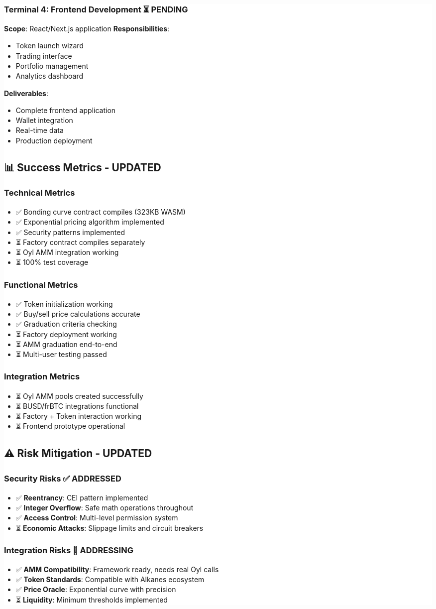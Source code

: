 ### **Terminal 4: Frontend Development** ⏳ PENDING
**Scope**: React/Next.js application
**Responsibilities**:
- Token launch wizard
- Trading interface
- Portfolio management
- Analytics dashboard

**Deliverables**:
- Complete frontend application
- Wallet integration
- Real-time data
- Production deployment

## 📊 Success Metrics - UPDATED

### **Technical Metrics**
- ✅ Bonding curve contract compiles (323KB WASM)
- ✅ Exponential pricing algorithm implemented
- ✅ Security patterns implemented
- ⏳ Factory contract compiles separately
- ⏳ Oyl AMM integration working
- ⏳ 100% test coverage

### **Functional Metrics**  
- ✅ Token initialization working
- ✅ Buy/sell price calculations accurate
- ✅ Graduation criteria checking
- ⏳ Factory deployment working
- ⏳ AMM graduation end-to-end
- ⏳ Multi-user testing passed

### **Integration Metrics**
- ⏳ Oyl AMM pools created successfully
- ⏳ BUSD/frBTC integrations functional
- ⏳ Factory + Token interaction working
- ⏳ Frontend prototype operational

## ⚠️ Risk Mitigation - UPDATED

### **Security Risks** ✅ ADDRESSED
- ✅ **Reentrancy**: CEI pattern implemented
- ✅ **Integer Overflow**: Safe math operations throughout
- ✅ **Access Control**: Multi-level permission system
- ⏳ **Economic Attacks**: Slippage limits and circuit breakers

### **Integration Risks** 🚧 ADDRESSING
- ✅ **AMM Compatibility**: Framework ready, needs real Oyl calls
- ✅ **Token Standards**: Compatible with Alkanes ecosystem
- ✅ **Price Oracle**: Exponential curve with precision
- ⏳ **Liquidity**: Minimum thresholds implemented
